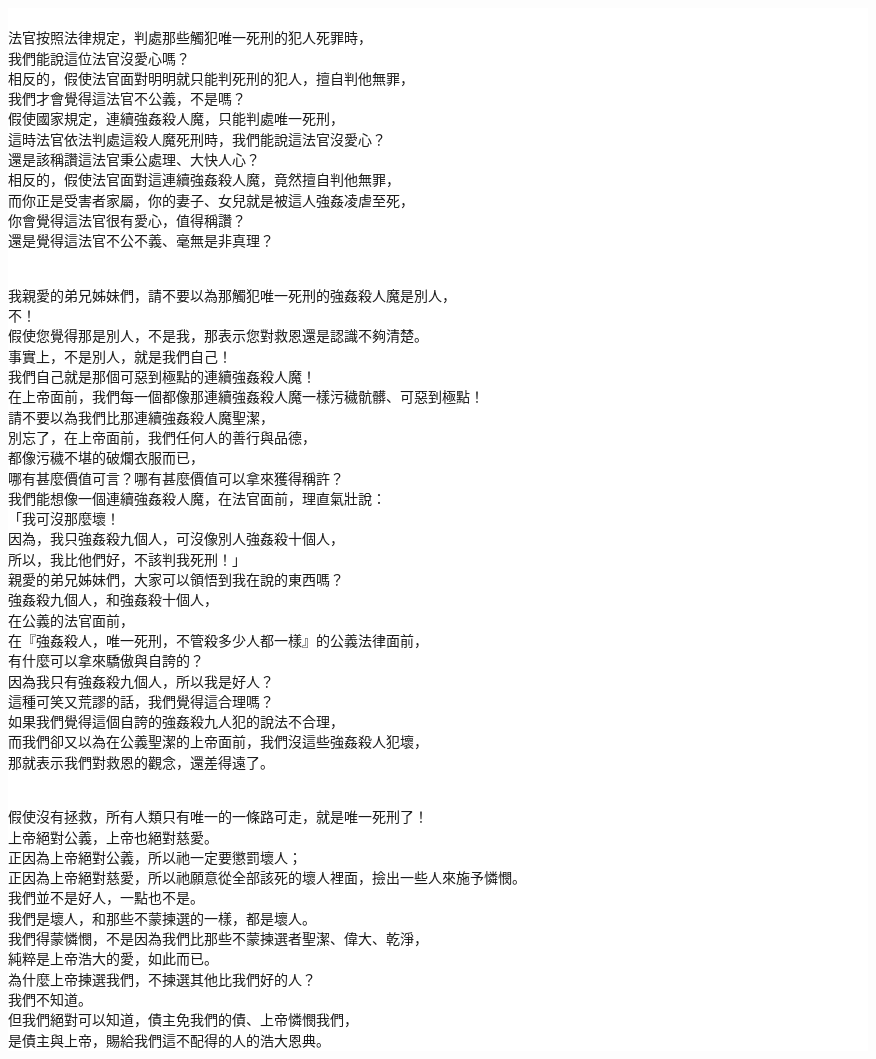<p><br>
法官按照法律規定，判處那些觸犯唯一死刑的犯人死罪時，<br>
我們能說這位法官沒愛心嗎？<br>
相反的，假使法官面對明明就只能判死刑的犯人，擅自判他無罪，<br>
我們才會覺得這法官不公義，不是嗎？<br>
假使國家規定，連續強姦殺人魔，只能判處唯一死刑，<br>
這時法官依法判處這殺人魔死刑時，我們能說這法官沒愛心？<br>
還是該稱讚這法官秉公處理、大快人心？<br>
相反的，假使法官面對這連續強姦殺人魔，竟然擅自判他無罪，<br>
而你正是受害者家屬，你的妻子、女兒就是被這人強姦凌虐至死，<br>
你會覺得這法官很有愛心，值得稱讚？<br>
還是覺得這法官不公不義、毫無是非真理？</p>

<p><br>
我親愛的弟兄姊妹們，請不要以為那觸犯唯一死刑的強姦殺人魔是別人，<br>
不！<br>
假使您覺得那是別人，不是我，那表示您對救恩還是認識不夠清楚。<br>
事實上，不是別人，就是我們自己！<br>
我們自己就是那個可惡到極點的連續強姦殺人魔！<br>
在上帝面前，我們每一個都像那連續強姦殺人魔一樣污穢骯髒、可惡到極點！<br>
請不要以為我們比那連續強姦殺人魔聖潔，<br>
別忘了，在上帝面前，我們任何人的善行與品德，<br>
都像污穢不堪的破爛衣服而已，<br>
哪有甚麼價值可言？哪有甚麼價值可以拿來獲得稱許？<br>
我們能想像一個連續強姦殺人魔，在法官面前，理直氣壯說：<br>
「我可沒那麼壞！<br>
因為，我只強姦殺九個人，可沒像別人強姦殺十個人，<br>
所以，我比他們好，不該判我死刑！」<br>
親愛的弟兄姊妹們，大家可以領悟到我在說的東西嗎？<br>
強姦殺九個人，和強姦殺十個人，<br>
在公義的法官面前，<br>
在『強姦殺人，唯一死刑，不管殺多少人都一樣』的公義法律面前，<br>
有什麼可以拿來驕傲與自誇的？<br>
因為我只有強姦殺九個人，所以我是好人？<br>
這種可笑又荒謬的話，我們覺得這合理嗎？<br>
如果我們覺得這個自誇的強姦殺九人犯的說法不合理，<br>
而我們卻又以為在公義聖潔的上帝面前，我們沒這些強姦殺人犯壞，<br>
那就表示我們對救恩的觀念，還差得遠了。</p>

<p><br>
假使沒有拯救，所有人類只有唯一的一條路可走，就是唯一死刑了！<br>
上帝絕對公義，上帝也絕對慈愛。<br>
正因為上帝絕對公義，所以祂一定要懲罰壞人；<br>
正因為上帝絕對慈愛，所以祂願意從全部該死的壞人裡面，撿出一些人來施予憐憫。<br>
我們並不是好人，一點也不是。<br>
我們是壞人，和那些不蒙揀選的一樣，都是壞人。<br>
我們得蒙憐憫，不是因為我們比那些不蒙揀選者聖潔、偉大、乾淨，<br>
純粹是上帝浩大的愛，如此而已。<br>
為什麼上帝揀選我們，不揀選其他比我們好的人？<br>
我們不知道。<br>
但我們絕對可以知道，債主免我們的債、上帝憐憫我們，<br>
是債主與上帝，賜給我們這不配得的人的浩大恩典。</p>
